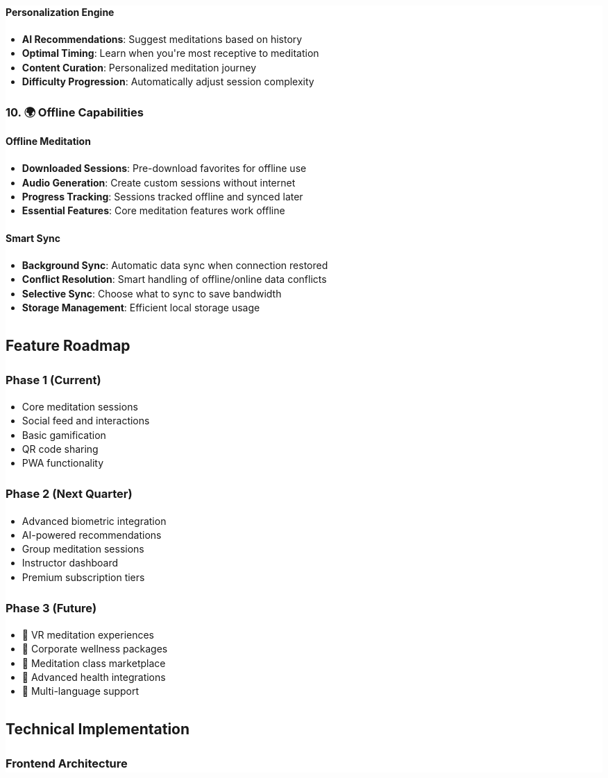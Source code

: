 #### Personalization Engine

- **AI Recommendations**: Suggest meditations based on history
- **Optimal Timing**: Learn when you're most receptive to meditation
- **Content Curation**: Personalized meditation journey
- **Difficulty Progression**: Automatically adjust session complexity

### 10. 🌍 Offline Capabilities

#### Offline Meditation

- **Downloaded Sessions**: Pre-download favorites for offline use
- **Audio Generation**: Create custom sessions without internet
- **Progress Tracking**: Sessions tracked offline and synced later
- **Essential Features**: Core meditation features work offline

#### Smart Sync

- **Background Sync**: Automatic data sync when connection restored
- **Conflict Resolution**: Smart handling of offline/online data conflicts
- **Selective Sync**: Choose what to sync to save bandwidth
- **Storage Management**: Efficient local storage usage

## Feature Roadmap

### Phase 1 (Current)

-  Core meditation sessions
-  Social feed and interactions
-  Basic gamification
-  QR code sharing
-  PWA functionality

### Phase 2 (Next Quarter)

-  Advanced biometric integration
-  AI-powered recommendations
-  Group meditation sessions
-  Instructor dashboard
-  Premium subscription tiers

### Phase 3 (Future)

- 📅 VR meditation experiences
- 📅 Corporate wellness packages
- 📅 Meditation class marketplace
- 📅 Advanced health integrations
- 📅 Multi-language support

## Technical Implementation

### Frontend Architecture
